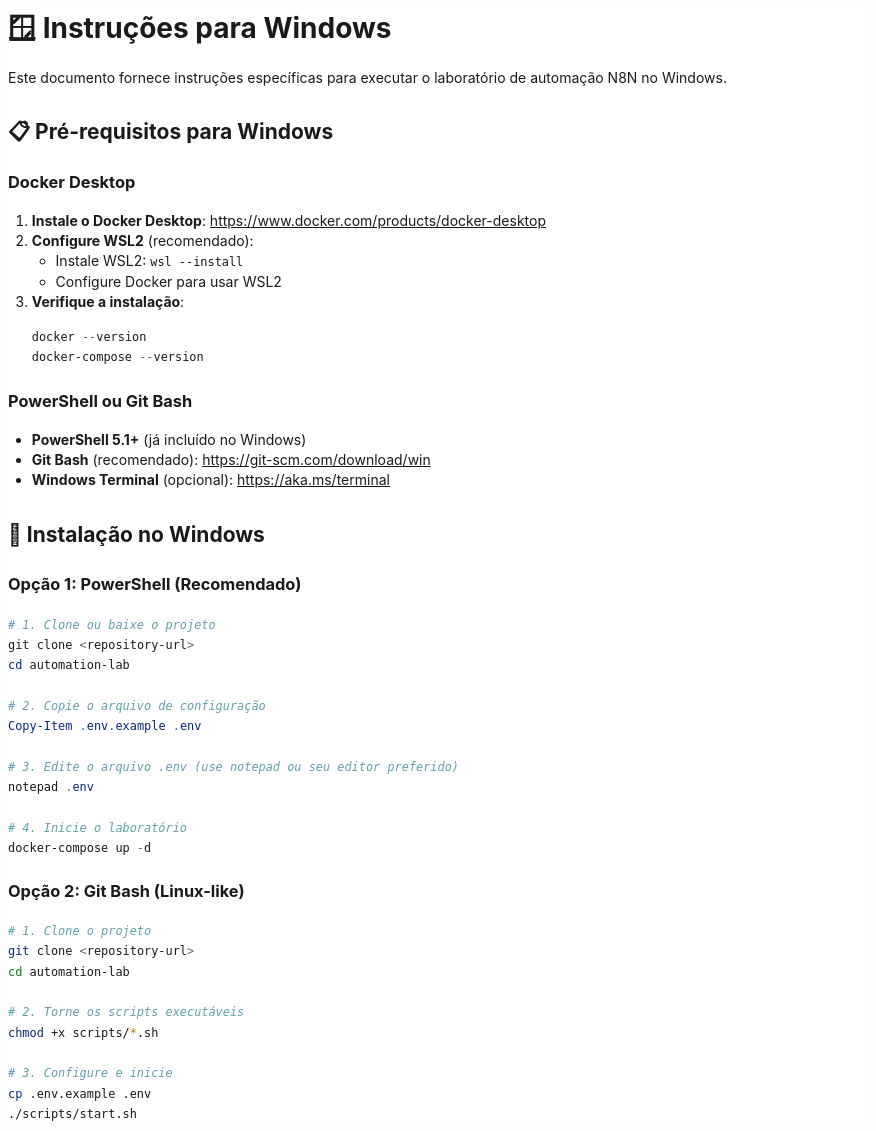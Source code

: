 # 🪟 Instruções para Windows

Este documento fornece instruções específicas para executar o laboratório de automação N8N no Windows.

## 📋 Pré-requisitos para Windows

### Docker Desktop
1. **Instale o Docker Desktop**: https://www.docker.com/products/docker-desktop
2. **Configure WSL2** (recomendado):
   - Instale WSL2: `wsl --install`
   - Configure Docker para usar WSL2
3. **Verifique a instalação**:
   ```powershell
   docker --version
   docker-compose --version
   ```

### PowerShell ou Git Bash
- **PowerShell 5.1+** (já incluído no Windows)
- **Git Bash** (recomendado): https://git-scm.com/download/win
- **Windows Terminal** (opcional): https://aka.ms/terminal

## 🚀 Instalação no Windows

### Opção 1: PowerShell (Recomendado)

```powershell
# 1. Clone ou baixe o projeto
git clone <repository-url>
cd automation-lab

# 2. Copie o arquivo de configuração
Copy-Item .env.example .env

# 3. Edite o arquivo .env (use notepad ou seu editor preferido)
notepad .env

# 4. Inicie o laboratório
docker-compose up -d
```

### Opção 2: Git Bash (Linux-like)

```bash
# 1. Clone o projeto
git clone <repository-url>
cd automation-lab

# 2. Torne os scripts executáveis
chmod +x scripts/*.sh

# 3. Configure e inicie
cp .env.example .env
./scripts/start.sh
```
